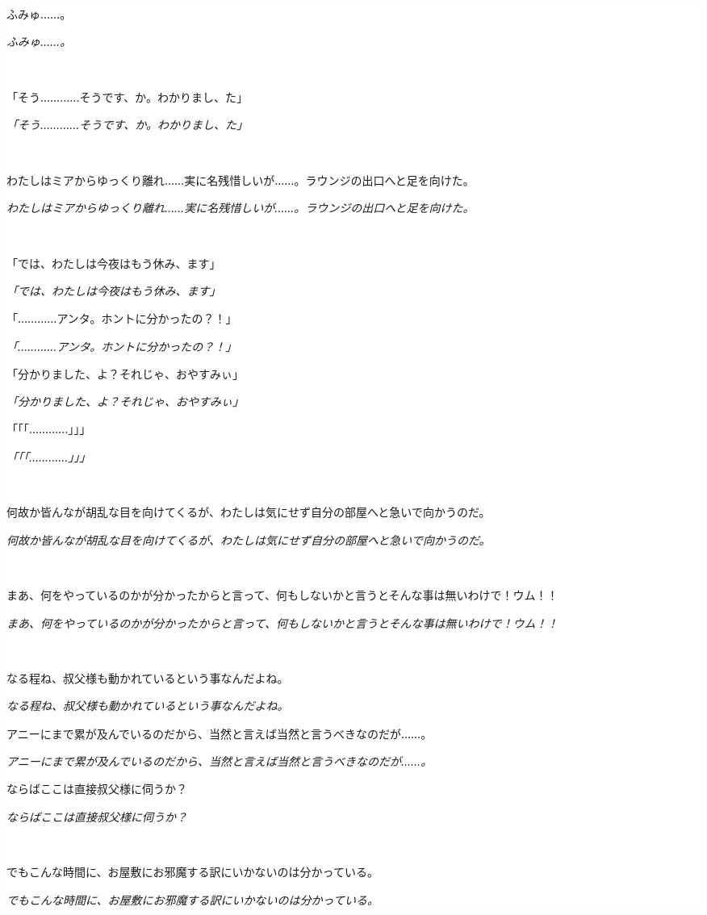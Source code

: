 ふみゅ……。

*ふみゅ……。*

&nbsp;

「そう…………そうです、か。わかりまし、た」

*「そう…………そうです、か。わかりまし、た」*

&nbsp;

わたしはミアからゆっくり離れ……実に名残惜しいが……。ラウンジの出口へと足を向けた。

*わたしはミアからゆっくり離れ……実に名残惜しいが……。ラウンジの出口へと足を向けた。*

&nbsp;

「では、わたしは今夜はもう休み、ます」

*「では、わたしは今夜はもう休み、ます」*

「…………アンタ。ホントに分かったの？！」

*「…………アンタ。ホントに分かったの？！」*

「分かりました、よ？それじゃ、おやすみぃ」

*「分かりました、よ？それじゃ、おやすみぃ」*

「「「…………」」」

*「「「…………」」」*

&nbsp;

何故か皆んなが胡乱な目を向けてくるが、わたしは気にせず自分の部屋へと急いで向かうのだ。

*何故か皆んなが胡乱な目を向けてくるが、わたしは気にせず自分の部屋へと急いで向かうのだ。*

&nbsp;

まあ、何をやっているのかが分かったからと言って、何もしないかと言うとそんな事は無いわけで！ウム！！

*まあ、何をやっているのかが分かったからと言って、何もしないかと言うとそんな事は無いわけで！ウム！！*

&nbsp;

なる程ね、叔父様も動かれているという事なんだよね。

*なる程ね、叔父様も動かれているという事なんだよね。*

アニーにまで累が及んでいるのだから、当然と言えば当然と言うべきなのだが……。

*アニーにまで累が及んでいるのだから、当然と言えば当然と言うべきなのだが……。*

ならばここは直接叔父様に伺うか？

*ならばここは直接叔父様に伺うか？*

&nbsp;

でもこんな時間に、お屋敷にお邪魔する訳にいかないのは分かっている。

*でもこんな時間に、お屋敷にお邪魔する訳にいかないのは分かっている。*
